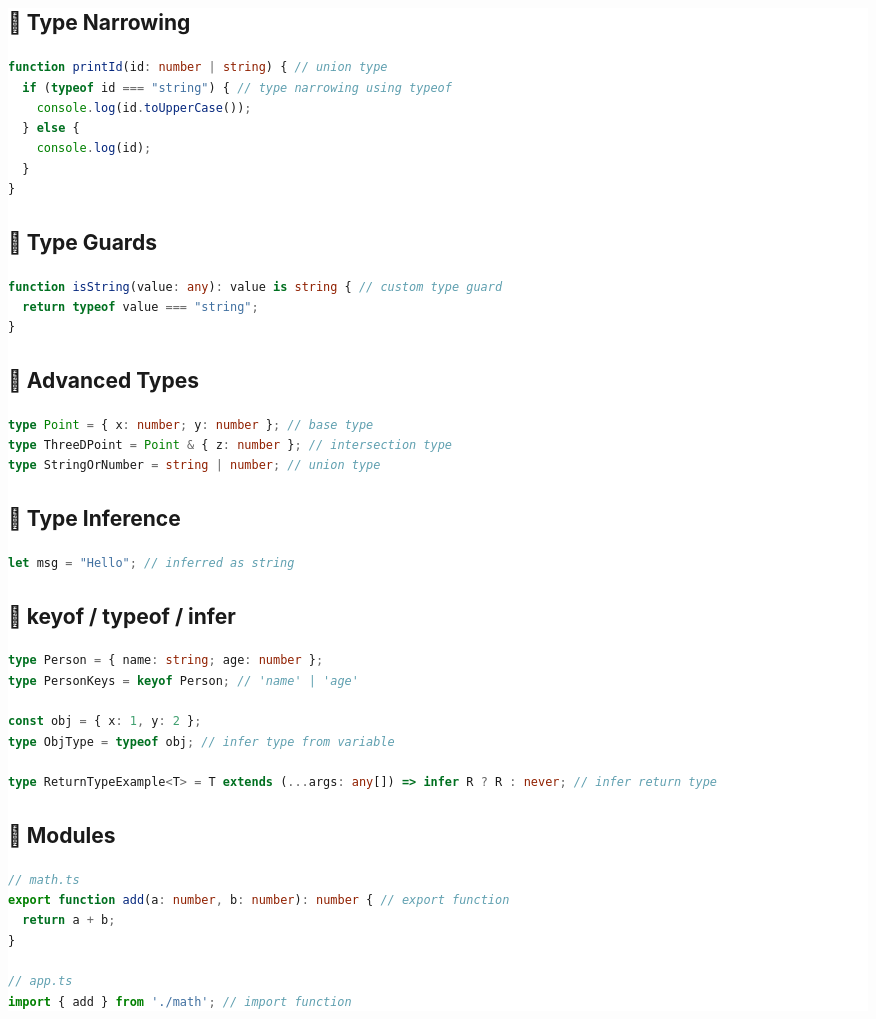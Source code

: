 ## 🔹 Type Narrowing
```ts
function printId(id: number | string) { // union type
  if (typeof id === "string") { // type narrowing using typeof
    console.log(id.toUpperCase());
  } else {
    console.log(id);
  }
}
```

## 🔹 Type Guards
```ts
function isString(value: any): value is string { // custom type guard
  return typeof value === "string";
}
```

## 🔹 Advanced Types
```ts
type Point = { x: number; y: number }; // base type
type ThreeDPoint = Point & { z: number }; // intersection type
type StringOrNumber = string | number; // union type
```

## 🔹 Type Inference
```ts
let msg = "Hello"; // inferred as string
```

## 🔹 keyof / typeof / infer
```ts
type Person = { name: string; age: number };
type PersonKeys = keyof Person; // 'name' | 'age'

const obj = { x: 1, y: 2 };
type ObjType = typeof obj; // infer type from variable

type ReturnTypeExample<T> = T extends (...args: any[]) => infer R ? R : never; // infer return type
```

## 🔹 Modules
```ts
// math.ts
export function add(a: number, b: number): number { // export function
  return a + b;
}

// app.ts
import { add } from './math'; // import function
```
